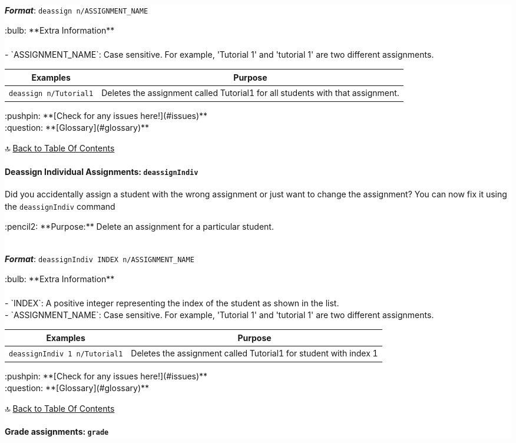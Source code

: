 ***Format***: `deassign n/ASSIGNMENT_NAME`
</div>

<div markdown="span" class="alert alert-primary">:bulb: **Extra Information**
<br><br>
- `ASSIGNMENT_NAME`: Case sensitive. For example, 'Tutorial 1' and 'tutorial 1' are two different assignments.
</div>

| Examples      | Purpose                                                                        |
|---------------|--------------------------------------------------------------------------------|
| `deassign n/Tutorial1` | Deletes the assignment called Tutorial1 for all students with that assignment. |

<div markdown="span" class="alert alert-warning">:pushpin: **[Check for any issues here!](#issues)**<br>
:question: **[Glossary](#glossary)**
</div>

:top: [Back to Table Of Contents](#toc)

<a name="deassignIndiv"></a>
#### Deassign Individual Assignments: `deassignIndiv`

Did you accidentally assign a student with the wrong assignment or just want to change the assignment? You can now
fix it using the `deassignIndiv` command

<div markdown="span" class="alert alert-success">
:pencil2: **Purpose:**
Delete an assignment for a particular student.
<br><br>

***Format***: `deassignIndiv INDEX n/ASSIGNMENT_NAME`
</div>

<div markdown="span" class="alert alert-primary">:bulb: **Extra Information**
<br><br>
- `INDEX`: A positive integer representing the index of the student as shown in the list.
<br>
- `ASSIGNMENT_NAME`: Case sensitive. For example, 'Tutorial 1' and 'tutorial 1' are two different assignments.
</div>

| Examples                      | Purpose                                                          |
|-------------------------------|------------------------------------------------------------------|
| `deassignIndiv 1 n/Tutorial1` | Deletes the assignment called Tutorial1 for student with index 1 |

<div markdown="span" class="alert alert-warning">:pushpin: **[Check for any issues here!](#issues)**<br>
:question: **[Glossary](#glossary)**
</div>

:top: [Back to Table Of Contents](#toc)

<a name="grade"></a>
#### Grade assignments: `grade`
